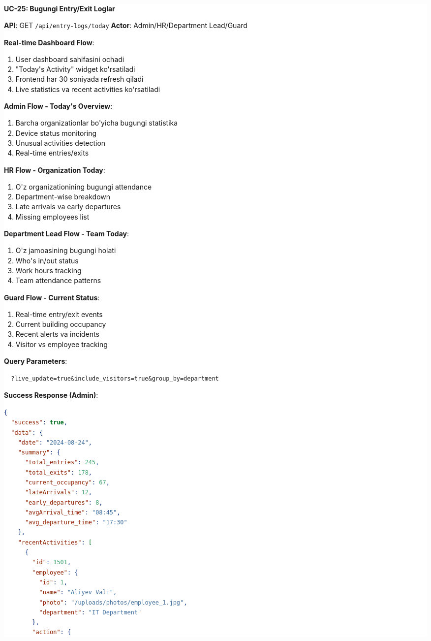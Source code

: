 **UC-25: Bugungi Entry/Exit Loglar**

**API**: GET `/api/entry-logs/today` **Actor**: Admin/HR/Department Lead/Guard

**Real-time Dashboard Flow**:

1. User dashboard sahifasini ochadi
2. "Today's Activity" widget ko'rsatiladi
3. Frontend har 30 soniyada refresh qiladi
4. Live statistics va recent activities ko'rsatiladi

**Admin Flow - Today's Overview**:

1. Barcha organizationlar bo'yicha bugungi statistika
2. Device status monitoring
3. Unusual activities detection
4. Real-time entries/exits

**HR Flow - Organization Today**:

1. O'z organizationining bugungi attendance
2. Department-wise breakdown
3. Late arrivals va early departures
4. Missing employees list

**Department Lead Flow - Team Today**:

1. O'z jamoasining bugungi holati
2. Who's in/out status
3. Work hours tracking
4. Team attendance patterns

**Guard Flow - Current Status**:

1. Real-time entry/exit events
2. Current building occupancy
3. Recent alerts va incidents
4. Visitor vs employee tracking

**Query Parameters**:

```
  ?live_update=true&include_visitors=true&group_by=department
```

**Success Response (Admin)**:

```json
{
  "success": true,
  "data": {
    "date": "2024-08-24",
    "summary": {
      "total_entries": 245,
      "total_exits": 178,
      "current_occupancy": 67,
      "lateArrivals": 12,
      "early_departures": 8,
      "avgArrival_time": "08:45",
      "avg_departure_time": "17:30"
    },
    "recentActivities": [
      {
        "id": 1501,
        "employee": {
          "id": 1,
          "name": "Aliyev Vali",
          "photo": "/uploads/photos/employee_1.jpg",
          "department": "IT Department"
        },
        "action": {
```
